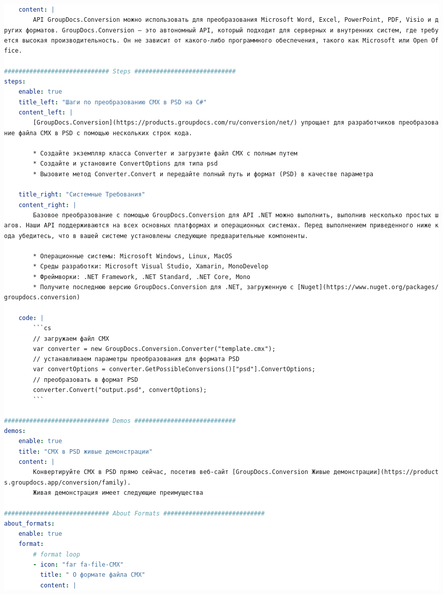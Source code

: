 ```yaml
    content: |
        API GroupDocs.Conversion можно использовать для преобразования Microsoft Word, Excel, PowerPoint, PDF, Visio и других форматов. GroupDocs.Conversion — это автономный API, который подходит для серверных и внутренних систем, где требуется высокая производительность. Он не зависит от какого-либо программного обеспечения, такого как Microsoft или Open Office.

############################# Steps ############################
steps:
    enable: true
    title_left: "Шаги по преобразованию CMX в PSD на C#"
    content_left: |
        [GroupDocs.Conversion](https://products.groupdocs.com/ru/conversion/net/) упрощает для разработчиков преобразование файла CMX в PSD с помощью нескольких строк кода.

        * Создайте экземпляр класса Converter и загрузите файл CMX с полным путем
        * Создайте и установите ConvertOptions для типа psd
        * Вызовите метод Converter.Convert и передайте полный путь и формат (PSD) в качестве параметра
        
    title_right: "Системные Требования"
    content_right: |
        Базовое преобразование с помощью GroupDocs.Conversion для API .NET можно выполнить, выполнив несколько простых шагов. Наши API поддерживаются на всех основных платформах и операционных системах. Перед выполнением приведенного ниже кода убедитесь, что в вашей системе установлены следующие предварительные компоненты.

        * Операционные системы: Microsoft Windows, Linux, MacOS
        * Среды разработки: Microsoft Visual Studio, Xamarin, MonoDevelop
        * Фреймворки: .NET Framework, .NET Standard, .NET Core, Mono
        * Получите последнюю версию GroupDocs.Conversion для .NET, загруженную с [Nuget](https://www.nuget.org/packages/groupdocs.conversion)
        
    code: |
        ```cs
        // загружаем файл CMX
        var converter = new GroupDocs.Conversion.Converter("template.cmx");
        // устанавливаем параметры преобразования для формата PSD
        var convertOptions = converter.GetPossibleConversions()["psd"].ConvertOptions;
        // преобразовать в формат PSD
        converter.Convert("output.psd", convertOptions);
        ```
        
############################# Demos ############################
demos:
    enable: true
    title: "CMX в PSD живые демонстрации"
    content: |
        Конвертируйте CMX в PSD прямо сейчас, посетив веб-сайт [GroupDocs.Conversion Живые демонстрации](https://products.groupdocs.app/conversion/family).
        Живая демонстрация имеет следующие преимущества
        
############################# About Formats ############################
about_formats:
    enable: true
    format:
        # format loop
        - icon: "far fa-file-CMX"
          title: " О формате файла CMX"
          content: |
```